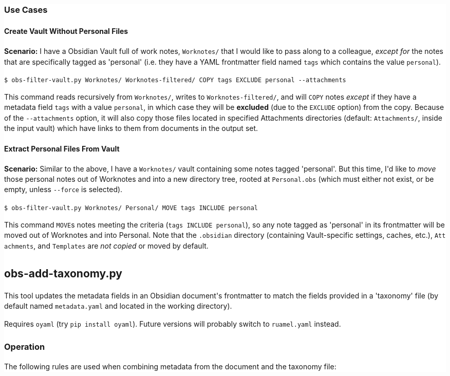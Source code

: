
### Use Cases

#### Create Vault Without Personal Files

**Scenario:** I have a Obsidian Vault full of work notes, `Worknotes/` that I would
like to pass along to a colleague, _except for_ the notes that are specifically tagged as 'personal' 
(i.e. they have a YAML frontmatter field named `tags` which contains the value `personal`).

```shell
$ obs-filter-vault.py Worknotes/ Worknotes-filtered/ COPY tags EXCLUDE personal --attachments
```

This command reads recursively from `Worknotes/`, writes to `Worknotes-filtered/`,
and will `COPY` notes _except_ if they have a metadata field `tags` with a value `personal`, in which case they
will be **excluded** (due to the `EXCLUDE` option) from the copy.
Because of the `--attachments` option, it will also copy those files located in specified Attachments directories
(default: `Attachments/`, inside the input vault)
which have links to them from documents in the output set.

#### Extract Personal Files From Vault

**Scenario:** Similar to the above, I have a `Worknotes/` vault containing some notes tagged 'personal'.
But this time, I'd like to _move_ those personal notes out of Worknotes and into a new directory tree, rooted
at `Personal.obs` (which must either not exist, or be empty, unless `--force` is selected).

```shell
$ obs-filter-vault.py Worknotes/ Personal/ MOVE tags INCLUDE personal
```

This command `MOVE`s notes meeting the criteria (`tags INCLUDE personal`), so any note tagged as 'personal'
in its frontmatter will be moved out of Worknotes and into Personal.
Note that the `.obsidian` directory (containing Vault-specific settings, caches, etc.), `Attachments`, and `Templates`
are _not copied_ or moved by default.

## obs-add-taxonomy.py

This tool updates the metadata fields in an Obsidian document's frontmatter
to match the fields provided in a 'taxonomy' file (by default named `metadata.yaml`
and located in the working directory).

Requires `oyaml` (try `pip install oyaml`).
Future versions will probably switch to `ruamel.yaml` instead.

### Operation

The following rules are used when combining metadata from the document and the
taxonomy file:
